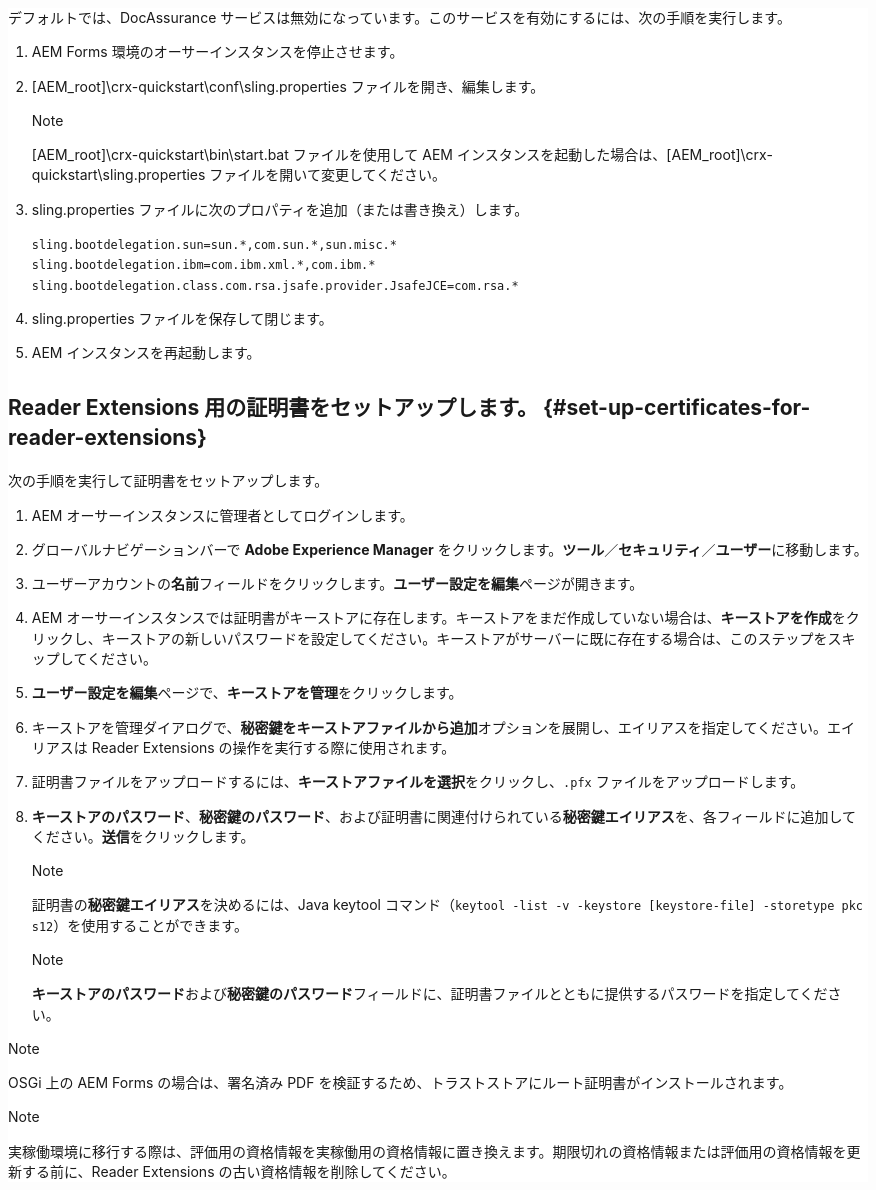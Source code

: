 デフォルトでは、DocAssurance サービスは無効になっています。このサービスを有効にするには、次の手順を実行します。

1. AEM Forms 環境のオーサーインスタンスを停止させます。

1. [AEM_root]\crx-quickstart\conf\sling.properties ファイルを開き、編集します。

   >[!NOTE]
   >
   >[AEM_root]\crx-quickstart\bin\start.bat ファイルを使用して AEM インスタンスを起動した場合は、[AEM_root]\crx-quickstart\sling.properties ファイルを開いて変更してください。

1. sling.properties ファイルに次のプロパティを追加（または書き換え）します。

   ```shell
   sling.bootdelegation.sun=sun.*,com.sun.*,sun.misc.*
   sling.bootdelegation.ibm=com.ibm.xml.*,com.ibm.*
   sling.bootdelegation.class.com.rsa.jsafe.provider.JsafeJCE=com.rsa.*  
   ```

1. sling.properties ファイルを保存して閉じます。
1. AEM インスタンスを再起動します。

## Reader Extensions 用の証明書をセットアップします。 {#set-up-certificates-for-reader-extensions}

次の手順を実行して証明書をセットアップします。

1. AEM オーサーインスタンスに管理者としてログインします。

1. グローバルナビゲーションバーで **Adobe Experience Manager** をクリックします。**ツール**／**セキュリティ**／**ユーザー**&#x200B;に移動します。
1. ユーザーアカウントの&#x200B;**名前**&#x200B;フィールドをクリックします。**ユーザー設定を編集**&#x200B;ページが開きます。
1. AEM オーサーインスタンスでは証明書がキーストアに存在します。キーストアをまだ作成していない場合は、**キーストアを作成**&#x200B;をクリックし、キーストアの新しいパスワードを設定してください。キーストアがサーバーに既に存在する場合は、このステップをスキップしてください。

1. **ユーザー設定を編集**&#x200B;ページで、**キーストアを管理**&#x200B;をクリックします。 

1. キーストアを管理ダイアログで、**秘密鍵をキーストアファイルから追加**&#x200B;オプションを展開し、エイリアスを指定してください。エイリアスは Reader Extensions の操作を実行する際に使用されます。
1. 証明書ファイルをアップロードするには、**キーストアファイルを選択**&#x200B;をクリックし、`.pfx` ファイルをアップロードします。
1. **キーストアのパスワード**、**秘密鍵のパスワード**、および証明書に関連付けられている&#x200B;**秘密鍵エイリアス**&#x200B;を、各フィールドに追加してください。**送信**&#x200B;をクリックします。

   >[!NOTE]
   >
   >証明書の&#x200B;**秘密鍵エイリアス**&#x200B;を決めるには、Java keytool コマンド（`keytool -list -v -keystore [keystore-file] -storetype pkcs12`）を使用することができます。

   >[!NOTE]
   >
   >**キーストアのパスワード**&#x200B;および&#x200B;**秘密鍵のパスワード**&#x200B;フィールドに、証明書ファイルとともに提供するパスワードを指定してください。

>[!NOTE]
>
>OSGi 上の AEM Forms の場合は、署名済み PDF を検証するため、トラストストアにルート証明書がインストールされます。

>[!NOTE]
>
>実稼働環境に移行する際は、評価用の資格情報を実稼働用の資格情報に置き換えます。期限切れの資格情報または評価用の資格情報を更新する前に、Reader Extensions の古い資格情報を削除してください。

